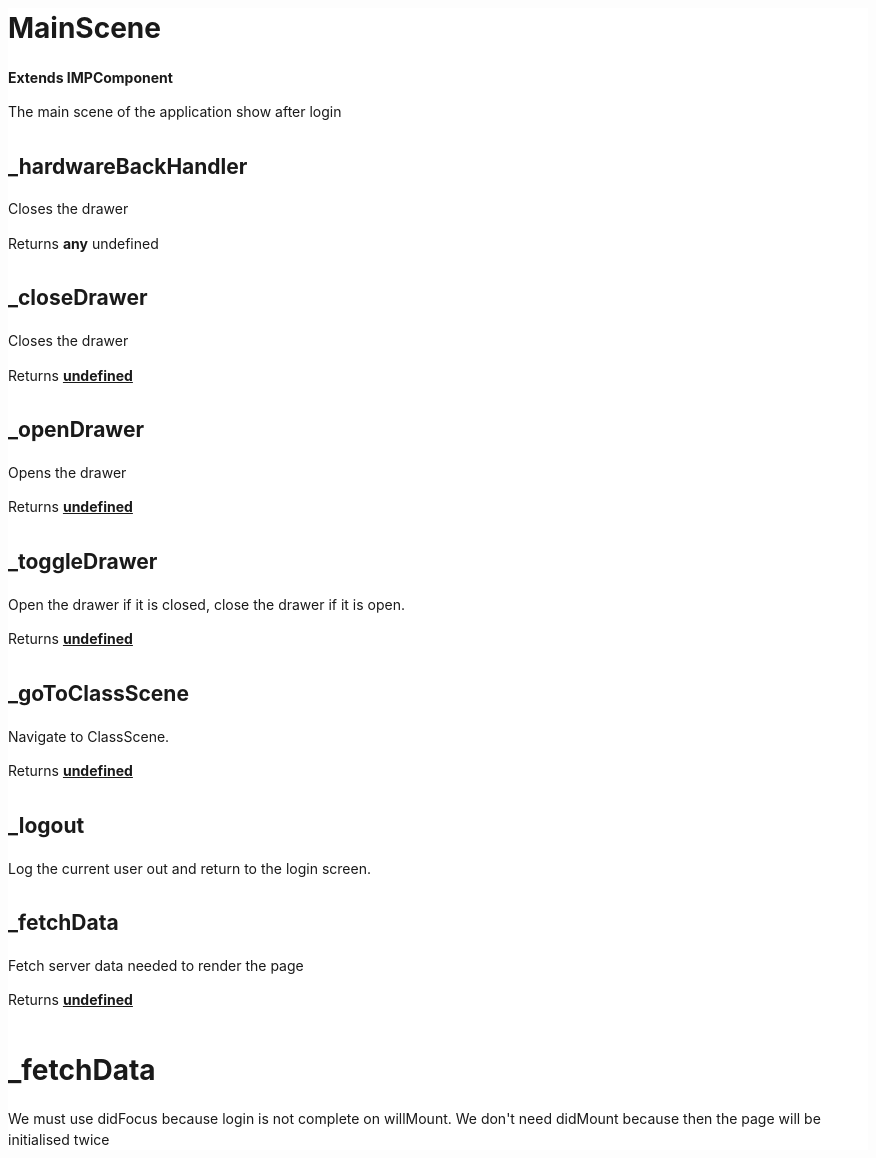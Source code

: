 # MainScene

**Extends IMPComponent**

The main scene of the application show after login

## \_hardwareBackHandler

Closes the drawer

Returns **any** undefined

## \_closeDrawer

Closes the drawer

Returns **[undefined](#undefined)** 

## \_openDrawer

Opens the drawer

Returns **[undefined](#undefined)** 

## \_toggleDrawer

Open the drawer if it is closed, close the drawer if it is open.

Returns **[undefined](#undefined)** 

## \_goToClassScene

Navigate to ClassScene.

Returns **[undefined](#undefined)** 

## \_logout

Log the current user out and return to the login screen.

## \_fetchData

Fetch server data needed to render the page

Returns **[undefined](#undefined)** 

# \_fetchData

We must use didFocus because login is not complete on willMount.
We don't need didMount because then the page will be initialised
twice
